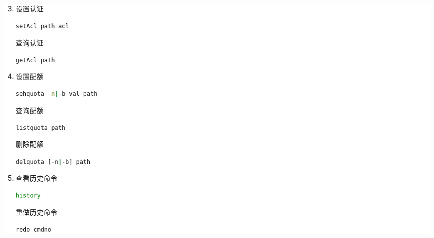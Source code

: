 3. 设置认证

    ```bash
    setAcl path acl
    ```

    查询认证

    ```bash
    getAcl path
    ```

4.  设置配额

    ```bash
    sehquota -n|-b val path
    ```

    查询配额

    ```bash
    listquota path
    ```

    删除配额

    ```bash
    delquota [-n|-b] path
    ```

5.  查看历史命令

    ```bash
    history
    ```

    重做历史命令

    ```bash
    redo cmdno
    ```

